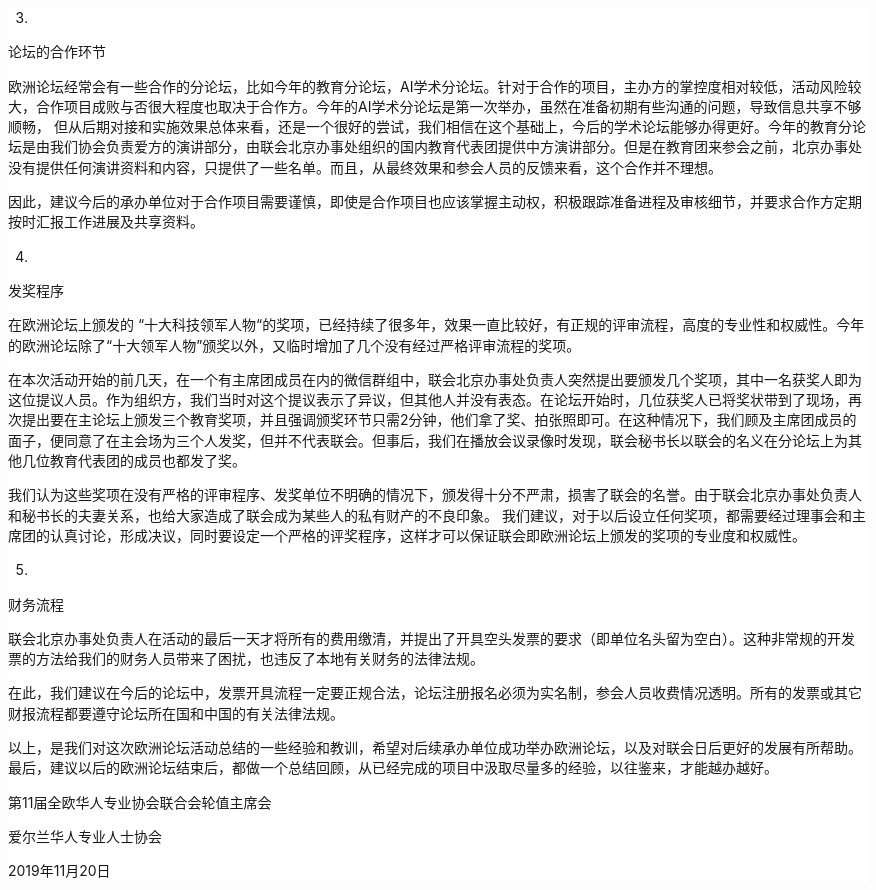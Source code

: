3.

论坛的合作环节

欧洲论坛经常会有一些合作的分论坛，比如今年的教育分论坛，AI学术分论坛。针对于合作的项目，主办方的掌控度相对较低，活动风险较大，合作项目成败与否很大程度也取决于合作方。今年的AI学术分论坛是第一次举办，虽然在准备初期有些沟通的问题，导致信息共享不够顺畅， 但从后期对接和实施效果总体来看，还是一个很好的尝试，我们相信在这个基础上，今后的学术论坛能够办得更好。今年的教育分论坛是由我们协会负责爱方的演讲部分，由联会北京办事处组织的国内教育代表团提供中方演讲部分。但是在教育团来参会之前，北京办事处没有提供任何演讲资料和内容，只提供了一些名单。而且，从最终效果和参会人员的反馈来看，这个合作并不理想。

因此，建议今后的承办单位对于合作项目需要谨慎，即使是合作项目也应该掌握主动权，积极跟踪准备进程及审核细节，并要求合作方定期按时汇报工作进展及共享资料。

4.

发奖程序

在欧洲论坛上颁发的 “十大科技领军人物“的奖项，已经持续了很多年，效果一直比较好，有正规的评审流程，高度的专业性和权威性。今年的欧洲论坛除了“十大领军人物”颁奖以外，又临时增加了几个没有经过严格评审流程的奖项。

在本次活动开始的前几天，在一个有主席团成员在内的微信群组中，联会北京办事处负责人突然提出要颁发几个奖项，其中一名获奖人即为这位提议人员。作为组织方，我们当时对这个提议表示了异议，但其他人并没有表态。在论坛开始时，几位获奖人已将奖状带到了现场，再次提出要在主论坛上颁发三个教育奖项，并且强调颁奖环节只需2分钟，他们拿了奖、拍张照即可。在这种情况下，我们顾及主席团成员的面子，便同意了在主会场为三个人发奖，但并不代表联会。但事后，我们在播放会议录像时发现，联会秘书长以联会的名义在分论坛上为其他几位教育代表团的成员也都发了奖。

我们认为这些奖项在没有严格的评审程序、发奖单位不明确的情况下，颁发得十分不严肃，损害了联会的名誉。由于联会北京办事处负责人和秘书长的夫妻关系，也给大家造成了联会成为某些人的私有财产的不良印象。 我们建议，对于以后设立任何奖项，都需要经过理事会和主席团的认真讨论，形成决议，同时要设定一个严格的评奖程序，这样才可以保证联会即欧洲论坛上颁发的奖项的专业度和权威性。

5.

财务流程

联会北京办事处负责人在活动的最后一天才将所有的费用缴清，并提出了开具空头发票的要求（即单位名头留为空白）。这种非常规的开发票的方法给我们的财务人员带来了困扰，也违反了本地有关财务的法律法规。

在此，我们建议在今后的论坛中，发票开具流程一定要正规合法，论坛注册报名必须为实名制，参会人员收费情况透明。所有的发票或其它财报流程都要遵守论坛所在国和中国的有关法律法规。

以上，是我们对这次欧洲论坛活动总结的一些经验和教训，希望对后续承办单位成功举办欧洲论坛，以及对联会日后更好的发展有所帮助。最后，建议以后的欧洲论坛结束后，都做一个总结回顾，从已经完成的项目中汲取尽量多的经验，以往鉴来，才能越办越好。

第11届全欧华人专业协会联合会轮值主席会

爱尔兰华人专业人士协会

2019年11月20日
